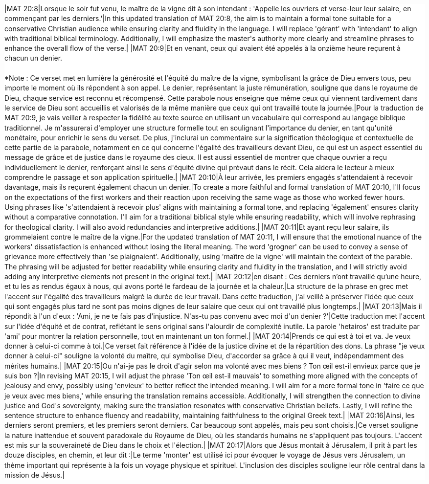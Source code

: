 |MAT 20:8|Lorsque le soir fut venu, le maître de la vigne dit à son intendant : 'Appelle les ouvriers et verse-leur leur salaire, en commençant par les derniers.'|In this updated translation of MAT 20:8, the aim is to maintain a formal tone suitable for a conservative Christian audience while ensuring clarity and fluidity in the language. I will replace 'gérant' with 'intendant' to align with traditional biblical terminology. Additionally, I will emphasize the master's authority more clearly and streamline phrases to enhance the overall flow of the verse.|
|MAT 20:9|Et en venant, ceux qui avaient été appelés à la onzième heure reçurent à chacun un denier.<br><br>*Note : Ce verset met en lumière la générosité et l'équité du maître de la vigne, symbolisant la grâce de Dieu envers tous, peu importe le moment où ils répondent à son appel. Le denier, représentant la juste rémunération, souligne que dans le royaume de Dieu, chaque service est reconnu et récompensé. Cette parabole nous enseigne que même ceux qui viennent tardivement dans le service de Dieu sont accueillis et valorisés de la même manière que ceux qui ont travaillé toute la journée.|Pour la traduction de MAT 20:9, je vais veiller à respecter la fidélité au texte source en utilisant un vocabulaire qui correspond au langage biblique traditionnel. Je m'assurerai d'employer une structure formelle tout en soulignant l'importance du denier, en tant qu'unité monétaire, pour enrichir le sens du verset. De plus, j'inclurai un commentaire sur la signification théologique et contextuelle de cette partie de la parabole, notamment en ce qui concerne l'égalité des travailleurs devant Dieu, ce qui est un aspect essentiel du message de grâce et de justice dans le royaume des cieux. Il est aussi essentiel de montrer que chaque ouvrier a reçu individuellement le denier, renforçant ainsi le sens d'équité divine qui prévaut dans le récit. Cela aidera le lecteur à mieux comprendre le passage et son application spirituelle.|
|MAT 20:10|À leur arrivée, les premiers engagés s'attendaient à recevoir davantage, mais ils reçurent également chacun un denier.|To create a more faithful and formal translation of MAT 20:10, I'll focus on the expectations of the first workers and their reaction upon receiving the same wage as those who worked fewer hours. Using phrases like 's'attendaient à recevoir plus' aligns with maintaining a formal tone, and replacing 'également' ensures clarity without a comparative connotation. I'll aim for a traditional biblical style while ensuring readability, which will involve rephrasing for theological clarity. I will also avoid redundancies and interpretive additions.|
|MAT 20:11|Et ayant reçu leur salaire, ils grommelaient contre le maître de la vigne.|For the updated translation of MAT 20:11, I will ensure that the emotional nuance of the workers' dissatisfaction is enhanced without losing the literal meaning. The word 'grogner' can be used to convey a sense of grievance more effectively than 'se plaignaient'. Additionally, using 'maître de la vigne' will maintain the context of the parable. The phrasing will be adjusted for better readability while ensuring clarity and fluidity in the translation, and I will strictly avoid adding any interpretive elements not present in the original text.|
|MAT 20:12|en disant : Ces derniers n’ont travaillé qu’une heure, et tu les as rendus égaux à nous, qui avons porté le fardeau de la journée et la chaleur.|La structure de la phrase en grec met l'accent sur l'égalité des travailleurs malgré la durée de leur travail. Dans cette traduction, j'ai veillé à préserver l'idée que ceux qui sont engagés plus tard ne sont pas moins dignes de leur salaire que ceux qui ont travaillé plus longtemps.|
|MAT 20:13|Mais il répondit à l'un d'eux : 'Ami, je ne te fais pas d'injustice. N'as-tu pas convenu avec moi d'un denier ?'|Cette traduction met l'accent sur l'idée d'équité et de contrat, reflétant le sens original sans l'alourdir de complexité inutile. La parole 'hetairos' est traduite par 'ami' pour montrer la relation personnelle, tout en maintenant un ton formel.|
|MAT 20:14|Prends ce qui est à toi et va. Je veux donner à celui-ci comme à toi.|Ce verset fait référence à l'idée de la justice divine et de la répartition des dons. La phrase "je veux donner à celui-ci" souligne la volonté du maître, qui symbolise Dieu, d'accorder sa grâce à qui il veut, indépendamment des mérites humains.|
|MAT 20:15|Ou n'ai-je pas le droit d'agir selon ma volonté avec mes biens ? Ton œil est-il envieux parce que je suis bon ?|In revising MAT 20:15, I will adjust the phrase 'Ton œil est-il mauvais' to something more aligned with the concepts of jealousy and envy, possibly using 'envieux' to better reflect the intended meaning. I will aim for a more formal tone in 'faire ce que je veux avec mes biens,' while ensuring the translation remains accessible. Additionally, I will strengthen the connection to divine justice and God's sovereignty, making sure the translation resonates with conservative Christian beliefs. Lastly, I will refine the sentence structure to enhance fluency and readability, maintaining faithfulness to the original Greek text.|
|MAT 20:16|Ainsi, les derniers seront premiers, et les premiers seront derniers. Car beaucoup sont appelés, mais peu sont choisis.|Ce verset souligne la nature inattendue et souvent paradoxale du Royaume de Dieu, où les standards humains ne s'appliquent pas toujours. L'accent est mis sur la souveraineté de Dieu dans le choix et l'élection.|
|MAT 20:17|Alors que Jésus montait à Jérusalem, il prit à part les douze disciples, en chemin, et leur dit :|Le terme 'monter' est utilisé ici pour évoquer le voyage de Jésus vers Jérusalem, un thème important qui représente à la fois un voyage physique et spirituel. L'inclusion des disciples souligne leur rôle central dans la mission de Jésus.|